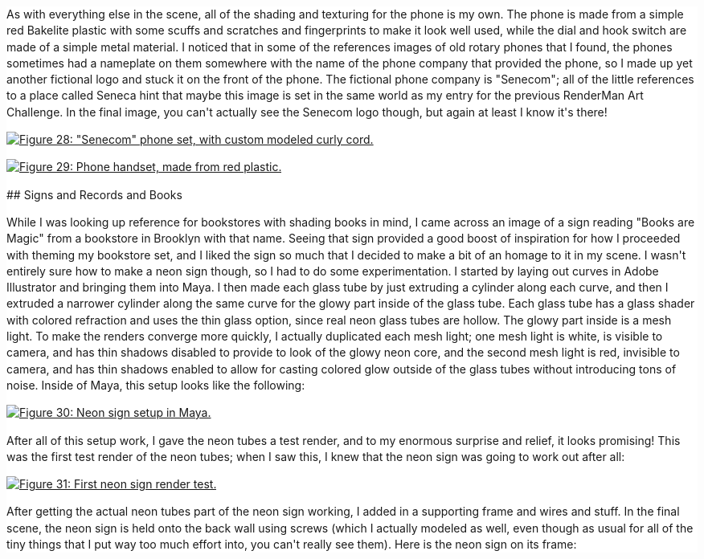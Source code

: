 As with everything else in the scene, all of the shading and texturing for the phone is my own.
The phone is made from a simple red Bakelite plastic with some scuffs and scratches and fingerprints to make it look well used, while the dial and hook switch are made of a simple metal material.
I noticed that in some of the references images of old rotary phones that I found, the phones sometimes had a nameplate on them somewhere with the name of the phone company that provided the phone, so I made up yet another fictional logo and stuck it on the front of the phone.
The fictional phone company is "Senecom"; all of the little references to a place called Seneca hint that maybe this image is set in the same world as my entry for the previous RenderMan Art Challenge.
In the final image, you can't actually see the Senecom logo though, but again at least I know it's there!

[![Figure 28: "Senecom" phone set, with custom modeled curly cord.]({{site.url}}/content/images/2021/Apr/magicshop/preview/phone_set.jpg)]({{site.url}}/content/images/2021/Apr/magicshop/phone_set.jpg)

[![Figure 29: Phone handset, made from red plastic.]({{site.url}}/content/images/2021/Apr/magicshop/preview/phone_receiver.jpg)]({{site.url}}/content/images/2021/Apr/magicshop/phone_receiver.jpg)

<div id="2021-04-12-signs-and-records-and-books"></div>
## Signs and Records and Books

While I was looking up reference for bookstores with shading books in mind, I came across an image of a sign reading "Books are Magic" from a bookstore in Brooklyn with that name.
Seeing that sign provided a good boost of inspiration for how I proceeded with theming my bookstore set, and I liked the sign so much that I decided to make a bit of an homage to it in my scene.
I wasn't entirely sure how to make a neon sign though, so I had to do some experimentation.
I started by laying out curves in Adobe Illustrator and bringing them into Maya.
I then made each glass tube by just extruding a cylinder along each curve, and then I extruded a narrower cylinder along the same curve for the glowy part inside of the glass tube.
Each glass tube has a glass shader with colored refraction and uses the thin glass option, since real neon glass tubes are hollow.
The glowy part inside is a mesh light.
To make the renders converge more quickly, I actually duplicated each mesh light; one mesh light is white, is visible to camera, and has thin shadows disabled to provide to look of the glowy neon core, and the second mesh light is red, invisible to camera, and has thin shadows enabled to allow for casting colored glow outside of the glass tubes without introducing tons of noise.
Inside of Maya, this setup looks like the following:

[![Figure 30: Neon sign setup in Maya.]({{site.url}}/content/images/2021/Apr/magicshop/neonsign_maya.png)]({{site.url}}/content/images/2021/Apr/magicshop/neonsign_maya.png)

After all of this setup work, I gave the neon tubes a test render, and to my enormous surprise and relief, it looks promising!
This was the first test render of the neon tubes; when I saw this, I knew that the neon sign was going to work out after all:

[![Figure 31: First neon sign render test.]({{site.url}}/content/images/2021/Apr/magicshop/preview/neonsign_1.jpg)]({{site.url}}/content/images/2021/Apr/magicshop/neonsign_1.jpg)

After getting the actual neon tubes part of the neon sign working, I added in a supporting frame and wires and stuff.
In the final scene, the neon sign is held onto the back wall using screws (which I actually modeled as well, even though as usual for all of the tiny things that I put way too much effort into, you can't really see them).
Here is the neon sign on its frame:
